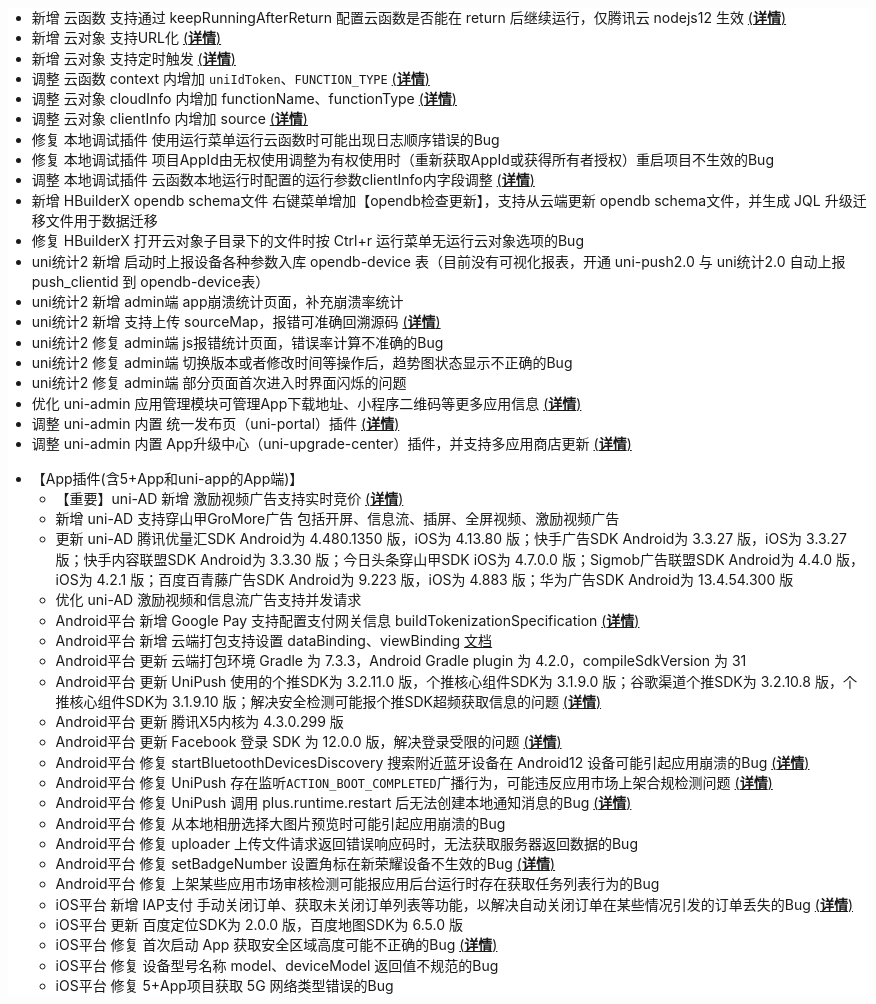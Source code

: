   + 新增 云函数 支持通过 keepRunningAfterReturn 配置云函数是否能在 return 后继续运行，仅腾讯云 nodejs12 生效 [(**详情**)](https://uniapp.dcloud.net.cn/uniCloud/cf-functions.html#keep-running)
  + 新增 云对象 支持URL化 [(**详情**)](https://uniapp.dcloud.net.cn/uniCloud/http.html#cloudobject)
  + 新增 云对象 支持定时触发 [(**详情**)](https://uniapp.dcloud.net.cn/uniCloud/trigger.html#cloudobject)
  + 调整 云函数 context 内增加 `uniIdToken`、`FUNCTION_TYPE` [(**详情**)](https://uniapp.dcloud.net.cn/uniCloud/cf-callfunction.html#context)
  + 调整 云对象 cloudInfo 内增加 functionName、functionType [(**详情**)](https://uniapp.dcloud.net.cn/uniCloud/cloud-obj.html#get-cloud-info)
  + 调整 云对象 clientInfo 内增加 source [(**详情**)](https://uniapp.dcloud.net.cn/uniCloud/cloud-obj.html#get-client-info)
  + 修复 本地调试插件 使用运行菜单运行云函数时可能出现日志顺序错误的Bug
  + 修复 本地调试插件 项目AppId由无权使用调整为有权使用时（重新获取AppId或获得所有者授权）重启项目不生效的Bug
  + 调整 本地调试插件 云函数本地运行时配置的运行参数clientInfo内字段调整 [(**详情**)](https://uniapp.dcloud.net.cn/uniCloud/rundebug.html#mock-client-info)
  + 新增 HBuilderX opendb schema文件 右键菜单增加【opendb检查更新】，支持从云端更新 opendb schema文件，并生成 JQL 升级迁移文件用于数据迁移
  + 修复 HBuilderX 打开云对象子目录下的文件时按 Ctrl+r 运行菜单无运行云对象选项的Bug
  + uni统计2 新增 启动时上报设备各种参数入库 opendb-device 表（目前没有可视化报表，开通 uni-push2.0 与 uni统计2.0 自动上报 push_clientid 到 opendb-device表）
  + uni统计2 新增 admin端 app崩溃统计页面，补充崩溃率统计
  + uni统计2 新增 支持上传 sourceMap，报错可准确回溯源码 [(**详情**)](https://uniapp.dcloud.io/uni-stat-v2.html#sourcemap-parse-error)
  + uni统计2 修复 admin端 js报错统计页面，错误率计算不准确的Bug
  + uni统计2 修复 admin端 切换版本或者修改时间等操作后，趋势图状态显示不正确的Bug
  + uni统计2 修复 admin端 部分页面首次进入时界面闪烁的问题
  + 优化 uni-admin 应用管理模块可管理App下载地址、小程序二维码等更多应用信息 [(**详情**)](https://uniapp.dcloud.io/uniCloud/admin.html#app-manager)
  + 调整 uni-admin 内置 统一发布页（uni-portal）插件 [(**详情**)](https://uniapp.dcloud.io/uniCloud/admin.html#uni-portal)
  + 调整 uni-admin 内置 App升级中心（uni-upgrade-center）插件，并支持多应用商店更新 [(**详情**)](https://uniapp.dcloud.io/uniCloud/admin.html#uni-upgrade-center)
* 【App插件(含5+App和uni-app的App端)】
  + 【重要】uni-AD 新增 激励视频广告支持实时竞价 [(**详情**)](https://uniapp.dcloud.io/uni-ad.html#bidding)
  + 新增 uni-AD 支持穿山甲GroMore广告 包括开屏、信息流、插屏、全屏视频、激励视频广告
  + 更新 uni-AD 腾讯优量汇SDK Android为 4.480.1350 版，iOS为 4.13.80 版；快手广告SDK Android为 3.3.27 版，iOS为 3.3.27 版；快手内容联盟SDK Android为 3.3.30 版；今日头条穿山甲SDK iOS为 4.7.0.0 版；Sigmob广告联盟SDK Android为 4.4.0 版，iOS为 4.2.1 版；百度百青藤广告SDK Android为 9.223 版，iOS为 4.883 版；华为广告SDK Android为 13.4.54.300 版
  + 优化 uni-AD 激励视频和信息流广告支持并发请求
  + Android平台 新增 Google Pay 支持配置支付网关信息 buildTokenizationSpecification [(**详情**)](https://uniapp.dcloud.io/tutorial/app-payment-google.html#%E4%BD%BF%E7%94%A8google%E6%94%AF%E4%BB%98)
  + Android平台 新增 云端打包支持设置 dataBinding、viewBinding [文档](https://uniapp.dcloud.io/collocation/manifest.html#buildfeatures)
  + Android平台 更新 云端打包环境 Gradle 为 7.3.3，Android Gradle plugin 为 4.2.0，compileSdkVersion 为 31
  + Android平台 更新 UniPush 使用的个推SDK为 3.2.11.0 版，个推核心组件SDK为 3.1.9.0 版；谷歌渠道个推SDK为 3.2.10.8 版，个推核心组件SDK为 3.1.9.10 版；解决安全检测可能报个推SDK超频获取信息的问题 [(**详情**)](https://ask.dcloud.net.cn/question/149127)
  + Android平台 更新 腾讯X5内核为 4.3.0.299 版
  + Android平台 更新 Facebook 登录 SDK 为 12.0.0 版，解决登录受限的问题 [(**详情**)](https://ask.dcloud.net.cn/question/147788)
  + Android平台 修复 startBluetoothDevicesDiscovery 搜索附近蓝牙设备在 Android12 设备可能引起应用崩溃的Bug [(**详情**)](https://ask.dcloud.net.cn/question/146849)
  + Android平台 修复 UniPush 存在监听`ACTION_BOOT_COMPLETED`广播行为，可能违反应用市场上架合规检测问题 [(**详情**)](https://ask.dcloud.net.cn/question/147319)
  + Android平台 修复 UniPush 调用 plus.runtime.restart 后无法创建本地通知消息的Bug [(**详情**)](https://ask.dcloud.net.cn/question/146470)
  + Android平台 修复 从本地相册选择大图片预览时可能引起应用崩溃的Bug
  + Android平台 修复 uploader 上传文件请求返回错误响应码时，无法获取服务器返回数据的Bug
  + Android平台 修复 setBadgeNumber 设置角标在新荣耀设备不生效的Bug [(**详情**)](https://ask.dcloud.net.cn/question/140910)
  + Android平台 修复 上架某些应用市场审核检测可能报应用后台运行时存在获取任务列表行为的Bug
  + iOS平台 新增 IAP支付 手动关闭订单、获取未关闭订单列表等功能，以解决自动关闭订单在某些情况引发的订单丢失的Bug [(**详情**)](https://uniapp.dcloud.io/tutorial/app-payment-aip.html)
  + iOS平台 更新 百度定位SDK为 2.0.0 版，百度地图SDK为 6.5.0 版
  + iOS平台 修复 首次启动 App 获取安全区域高度可能不正确的Bug [(**详情**)](https://ask.dcloud.net.cn/question/148277)
  + iOS平台 修复 设备型号名称 model、deviceModel 返回值不规范的Bug
  + iOS平台 修复 5+App项目获取 5G 网络类型错误的Bug
